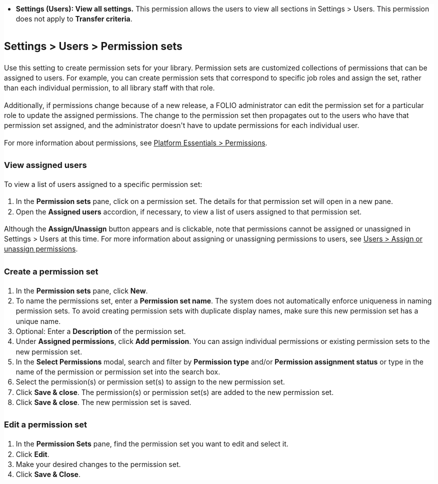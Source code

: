 -   **Settings (Users): View all settings.** This permission allows the users to view all sections in Settings \> Users. This permission does not apply to **Transfer criteria**. 


## Settings \> Users \> Permission sets

Use this setting to create permission sets for your library. Permission sets are customized collections of permissions that can be assigned to users. For example, you can create permission sets that correspond to specific job roles and assign the set, rather than each individual permission, to all library staff with that role. 

Additionally, if permissions change because of a new release, a FOLIO administrator can edit the permission set for a particular role to update the assigned permissions. The change to the permission set then propagates out to the users who have that permission set assigned, and the administrator doesn't have to update permissions for each individual user.

For more information about permissions, see [Platform Essentials > Permissions](../../../platform-essentials/permissions/).

### View assigned users

To view a list of users assigned to a specific permission set: 

1. In the **Permission sets** pane, click on a permission set. The details for that permission set will open in a new pane. 
2. Open the **Assigned users** accordion, if necessary, to view a list of users assigned to that permission set. 

Although the **Assign/Unassign** button appears and is clickable, note that permissions cannot be assigned or unassigned in Settings \> Users at this time. For more information about assigning or unassigning permissions to users, see [Users \> Assign or unassign permissions](../../../users/#assign-or-unassign-permissions).

### Create a permission set

1.  In the **Permission sets** pane, click **New**.
2.  To name the permissions set, enter a **Permission set name**. The system does not automatically enforce uniqueness in naming permission sets. To avoid creating permission sets with duplicate display names, make sure this new permission set has a unique name.
3.  Optional: Enter a **Description** of the permission set.
4.  Under **Assigned permissions**, click **Add permission**. You can assign individual permissions or existing permission sets to the new permission set.
5.  In the **Select Permissions** modal, search and filter by **Permission type** and/or **Permission assignment status** or type in the name of the permission or permission set into the search box.
6. Select the permission(s) or permission set(s) to assign to the new permission set.
7.  Click **Save & close**. The permission(s) or permission set(s) are added to the new permission set.
8.  Click **Save & close**. The new permission set is saved.

### Edit a permission set

1.  In the **Permission Sets** pane, find the permission set you want to edit and select it.
2.  Click **Edit**.
3.  Make your desired changes to the permission set.
4.  Click **Save & Close**.
